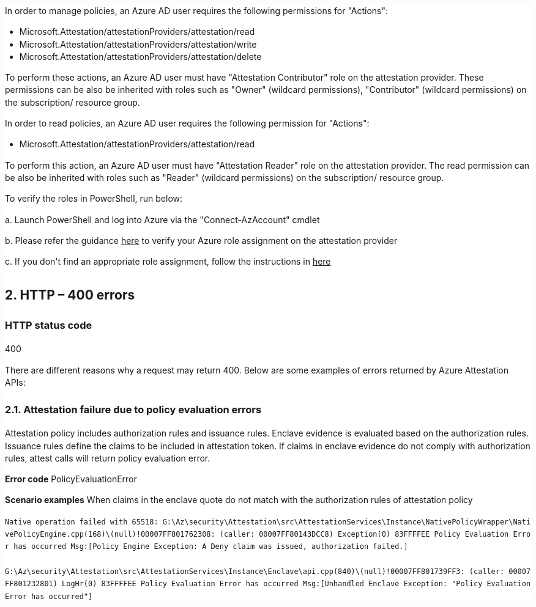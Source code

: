 In order to manage policies, an Azure AD user requires the following permissions for "Actions":
- Microsoft.Attestation/attestationProviders/attestation/read
- Microsoft.Attestation/attestationProviders/attestation/write
- Microsoft.Attestation/attestationProviders/attestation/delete

To perform these actions, an Azure AD user must have "Attestation Contributor" role on the attestation provider. These permissions can be also be inherited with roles such as "Owner" (wildcard permissions), "Contributor" (wildcard permissions) on  the subscription/ resource group.  

In order to read policies, an Azure AD user requires the following permission for "Actions":
- Microsoft.Attestation/attestationProviders/attestation/read

To perform this action, an Azure AD user must have "Attestation Reader" role on the attestation provider. The read permission can be also be inherited with roles such as "Reader" (wildcard permissions) on  the subscription/ resource group.  

To verify the roles in PowerShell, run below:

a. Launch PowerShell and log into Azure via the "Connect-AzAccount" cmdlet

b. Please refer the guidance [here](../role-based-access-control/role-assignments-list-powershell.md) to verify your Azure role assignment on the attestation provider

c. If you don't find an appropriate role assignment, follow the instructions in [here](../role-based-access-control/role-assignments-powershell.md)

## 2. HTTP – 400 errors

### HTTP status code
400

There are different reasons why a request may return 400. Below are some examples of errors returned by Azure Attestation APIs:

### 2.1. Attestation failure due to policy evaluation errors

Attestation policy includes authorization rules and issuance rules. Enclave evidence is evaluated based on the authorization rules. Issuance rules define the claims to be included in attestation token. If claims in enclave evidence do not comply with authorization rules, attest calls will return policy evaluation error. 

**Error code**
PolicyEvaluationError

**Scenario examples**
When claims in the enclave quote do not match with the authorization rules of attestation policy

```
Native operation failed with 65518: G:\Az\security\Attestation\src\AttestationServices\Instance\NativePolicyWrapper\NativePolicyEngine.cpp(168)\(null)!00007FF801762308: (caller: 00007FF80143DCC8) Exception(0) 83FFFFEE Policy Evaluation Error has occurred Msg:[Policy Engine Exception: A Deny claim was issued, authorization failed.]

G:\Az\security\Attestation\src\AttestationServices\Instance\Enclave\api.cpp(840)\(null)!00007FF801739FF3: (caller: 00007FF801232801) LogHr(0) 83FFFFEE Policy Evaluation Error has occurred Msg:[Unhandled Enclave Exception: "Policy Evaluation Error has occurred"]

```
